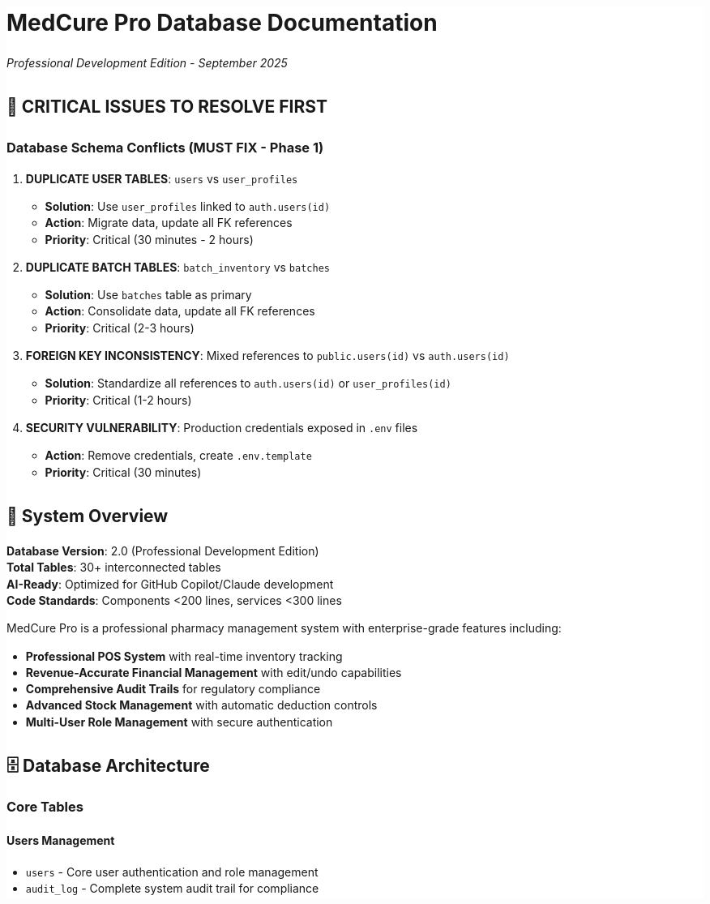 # MedCure Pro Database Documentation

_Professional Development Edition - September 2025_

## 🚨 CRITICAL ISSUES TO RESOLVE FIRST

### **Database Schema Conflicts (MUST FIX - Phase 1)**

1. **DUPLICATE USER TABLES**: `users` vs `user_profiles`

   - **Solution**: Use `user_profiles` linked to `auth.users(id)`
   - **Action**: Migrate data, update all FK references
   - **Priority**: Critical (30 minutes - 2 hours)

2. **DUPLICATE BATCH TABLES**: `batch_inventory` vs `batches`

   - **Solution**: Use `batches` table as primary
   - **Action**: Consolidate data, update all FK references
   - **Priority**: Critical (2-3 hours)

3. **FOREIGN KEY INCONSISTENCY**: Mixed references to `public.users(id)` vs `auth.users(id)`

   - **Solution**: Standardize all references to `auth.users(id)` or `user_profiles(id)`
   - **Priority**: Critical (1-2 hours)

4. **SECURITY VULNERABILITY**: Production credentials exposed in `.env` files
   - **Action**: Remove credentials, create `.env.template`
   - **Priority**: Critical (30 minutes)

## 🎯 **System Overview**

**Database Version**: 2.0 (Professional Development Edition)  
**Total Tables**: 30+ interconnected tables  
**AI-Ready**: Optimized for GitHub Copilot/Claude development  
**Code Standards**: Components <200 lines, services <300 lines

MedCure Pro is a professional pharmacy management system with enterprise-grade features including:

- **Professional POS System** with real-time inventory tracking
- **Revenue-Accurate Financial Management** with edit/undo capabilities
- **Comprehensive Audit Trails** for regulatory compliance
- **Advanced Stock Management** with automatic deduction controls
- **Multi-User Role Management** with secure authentication

## 🗄️ **Database Architecture**

### **Core Tables**

#### **Users Management**

- `users` - Core user authentication and role management
- `audit_log` - Complete system audit trail for compliance
